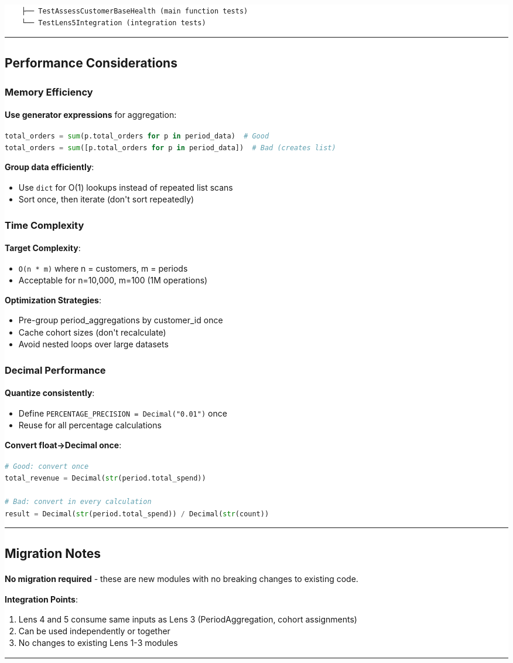 ```
    ├── TestAssessCustomerBaseHealth (main function tests)
    └── TestLens5Integration (integration tests)
```

---

## Performance Considerations

### Memory Efficiency

**Use generator expressions** for aggregation:
```python
total_orders = sum(p.total_orders for p in period_data)  # Good
total_orders = sum([p.total_orders for p in period_data])  # Bad (creates list)
```

**Group data efficiently**:
- Use `dict` for O(1) lookups instead of repeated list scans
- Sort once, then iterate (don't sort repeatedly)

### Time Complexity

**Target Complexity**:
- `O(n * m)` where n = customers, m = periods
- Acceptable for n=10,000, m=100 (1M operations)

**Optimization Strategies**:
- Pre-group period_aggregations by customer_id once
- Cache cohort sizes (don't recalculate)
- Avoid nested loops over large datasets

### Decimal Performance

**Quantize consistently**:
- Define `PERCENTAGE_PRECISION = Decimal("0.01")` once
- Reuse for all percentage calculations

**Convert float→Decimal once**:
```python
# Good: convert once
total_revenue = Decimal(str(period.total_spend))

# Bad: convert in every calculation
result = Decimal(str(period.total_spend)) / Decimal(str(count))
```

---

## Migration Notes

**No migration required** - these are new modules with no breaking changes to existing code.

**Integration Points**:
1. Lens 4 and 5 consume same inputs as Lens 3 (PeriodAggregation, cohort assignments)
2. Can be used independently or together
3. No changes to existing Lens 1-3 modules

---